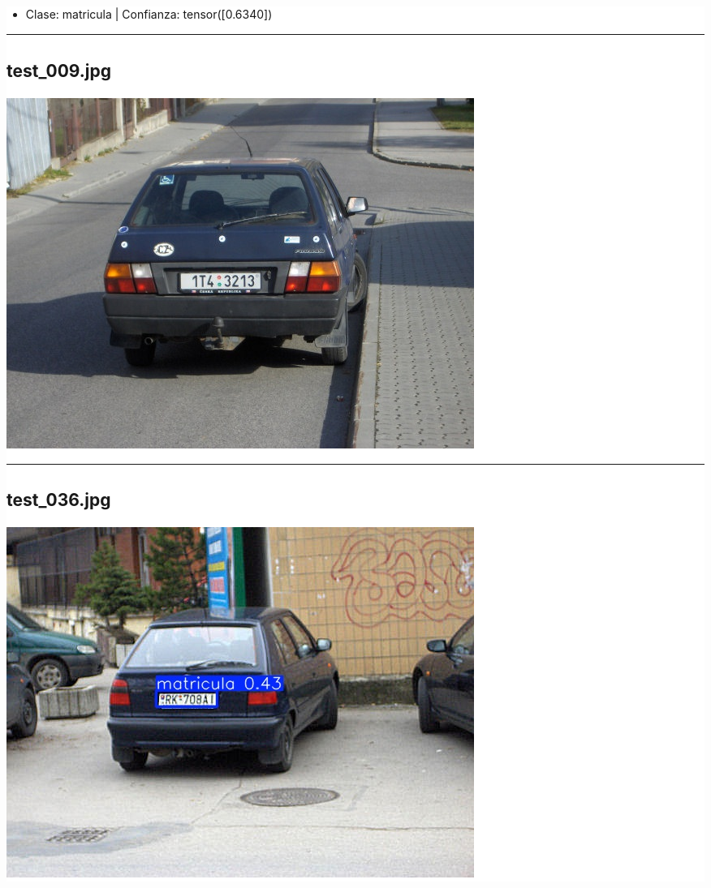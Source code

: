 - Clase: matricula | Confianza: tensor([0.6340])

---

## test_009.jpg

![Predicción para test_009.jpg](.././predicted/test_009.jpg)


---

## test_036.jpg

![Predicción para test_036.jpg](.././predicted/test_036.jpg)
